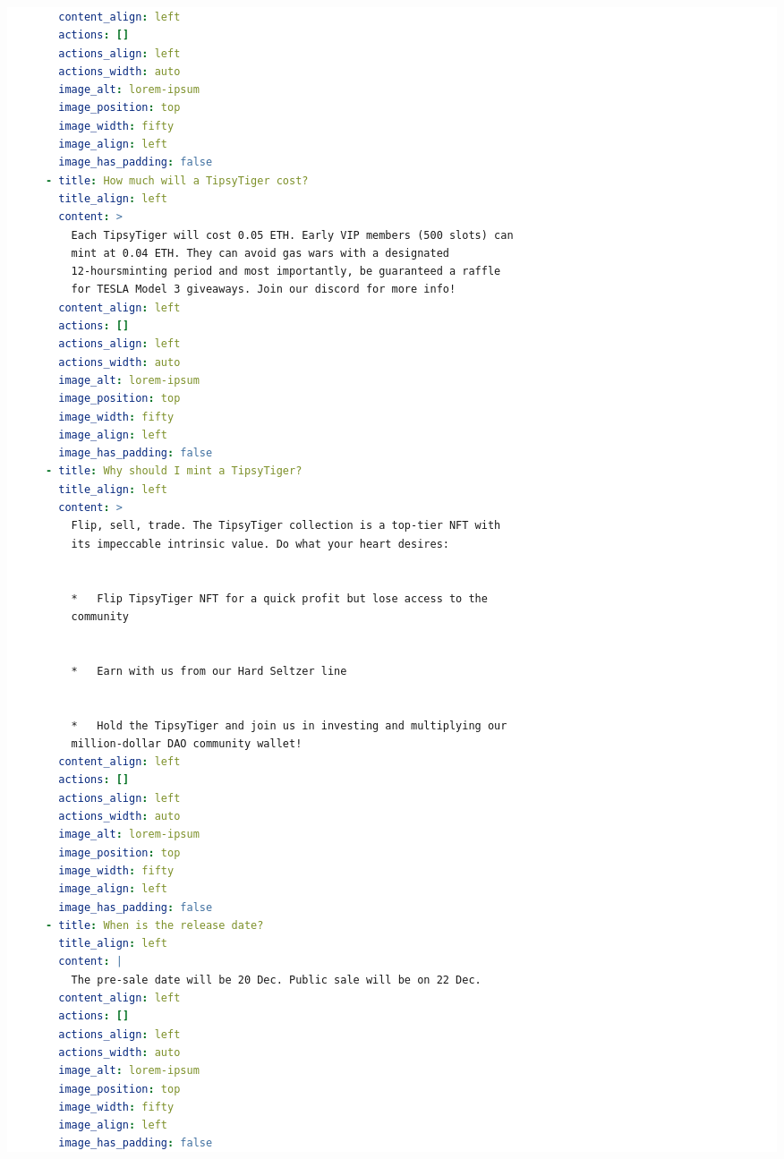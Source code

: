 ```yaml
        content_align: left
        actions: []
        actions_align: left
        actions_width: auto
        image_alt: lorem-ipsum
        image_position: top
        image_width: fifty
        image_align: left
        image_has_padding: false
      - title: How much will a TipsyTiger cost?
        title_align: left
        content: >
          Each TipsyTiger will cost 0.05 ETH. Early VIP members (500 slots) can
          mint at 0.04 ETH. They can avoid gas wars with a designated
          12-hoursminting period and most importantly, be guaranteed a raffle
          for TESLA Model 3 giveaways. Join our discord for more info!
        content_align: left
        actions: []
        actions_align: left
        actions_width: auto
        image_alt: lorem-ipsum
        image_position: top
        image_width: fifty
        image_align: left
        image_has_padding: false
      - title: Why should I mint a TipsyTiger?
        title_align: left
        content: >
          Flip, sell, trade. The TipsyTiger collection is a top-tier NFT with
          its impeccable intrinsic value. Do what your heart desires:


          *   Flip TipsyTiger NFT for a quick profit but lose access to the
          community


          *   Earn with us from our Hard Seltzer line


          *   Hold the TipsyTiger and join us in investing and multiplying our
          million-dollar DAO community wallet!
        content_align: left
        actions: []
        actions_align: left
        actions_width: auto
        image_alt: lorem-ipsum
        image_position: top
        image_width: fifty
        image_align: left
        image_has_padding: false
      - title: When is the release date?
        title_align: left
        content: |
          The pre-sale date will be 20 Dec. Public sale will be on 22 Dec. 
        content_align: left
        actions: []
        actions_align: left
        actions_width: auto
        image_alt: lorem-ipsum
        image_position: top
        image_width: fifty
        image_align: left
        image_has_padding: false
```